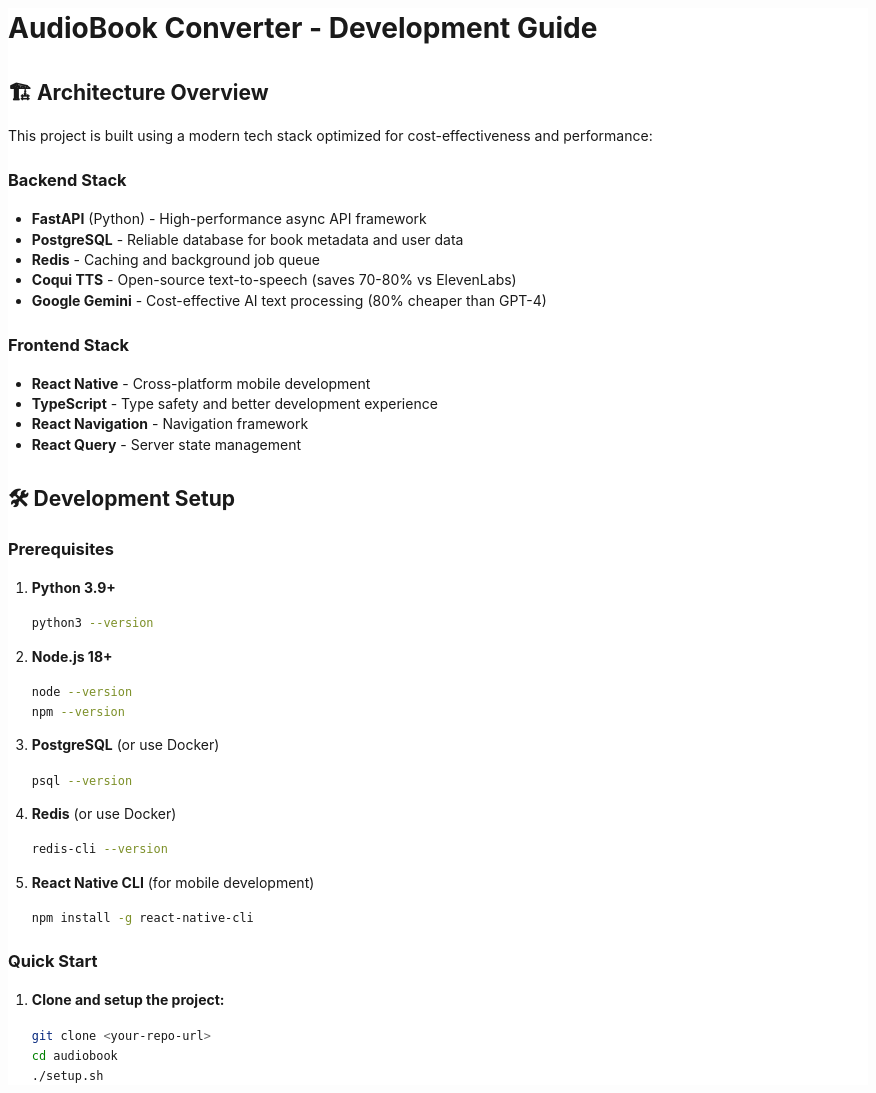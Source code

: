# AudioBook Converter - Development Guide

## 🏗️ Architecture Overview

This project is built using a modern tech stack optimized for cost-effectiveness and performance:

### Backend Stack
- **FastAPI** (Python) - High-performance async API framework
- **PostgreSQL** - Reliable database for book metadata and user data
- **Redis** - Caching and background job queue
- **Coqui TTS** - Open-source text-to-speech (saves 70-80% vs ElevenLabs)
- **Google Gemini** - Cost-effective AI text processing (80% cheaper than GPT-4)

### Frontend Stack
- **React Native** - Cross-platform mobile development
- **TypeScript** - Type safety and better development experience
- **React Navigation** - Navigation framework
- **React Query** - Server state management

## 🛠️ Development Setup

### Prerequisites

1. **Python 3.9+**
   ```bash
   python3 --version
   ```

2. **Node.js 18+**
   ```bash
   node --version
   npm --version
   ```

3. **PostgreSQL** (or use Docker)
   ```bash
   psql --version
   ```

4. **Redis** (or use Docker)
   ```bash
   redis-cli --version
   ```

5. **React Native CLI** (for mobile development)
   ```bash
   npm install -g react-native-cli
   ```

### Quick Start

1. **Clone and setup the project:**
   ```bash
   git clone <your-repo-url>
   cd audiobook
   ./setup.sh
   ```
